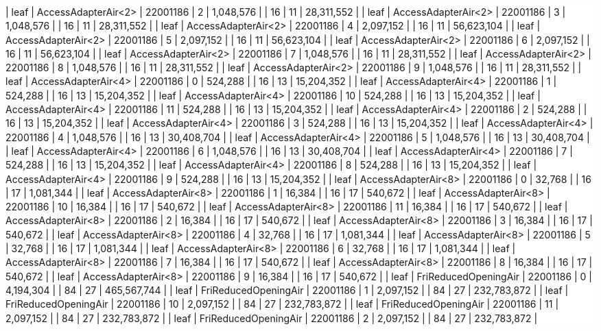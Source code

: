 | leaf | AccessAdapterAir<2> | 22001186 | 2 | 1,048,576 |  | 16 | 11 | 28,311,552 | 
| leaf | AccessAdapterAir<2> | 22001186 | 3 | 1,048,576 |  | 16 | 11 | 28,311,552 | 
| leaf | AccessAdapterAir<2> | 22001186 | 4 | 2,097,152 |  | 16 | 11 | 56,623,104 | 
| leaf | AccessAdapterAir<2> | 22001186 | 5 | 2,097,152 |  | 16 | 11 | 56,623,104 | 
| leaf | AccessAdapterAir<2> | 22001186 | 6 | 2,097,152 |  | 16 | 11 | 56,623,104 | 
| leaf | AccessAdapterAir<2> | 22001186 | 7 | 1,048,576 |  | 16 | 11 | 28,311,552 | 
| leaf | AccessAdapterAir<2> | 22001186 | 8 | 1,048,576 |  | 16 | 11 | 28,311,552 | 
| leaf | AccessAdapterAir<2> | 22001186 | 9 | 1,048,576 |  | 16 | 11 | 28,311,552 | 
| leaf | AccessAdapterAir<4> | 22001186 | 0 | 524,288 |  | 16 | 13 | 15,204,352 | 
| leaf | AccessAdapterAir<4> | 22001186 | 1 | 524,288 |  | 16 | 13 | 15,204,352 | 
| leaf | AccessAdapterAir<4> | 22001186 | 10 | 524,288 |  | 16 | 13 | 15,204,352 | 
| leaf | AccessAdapterAir<4> | 22001186 | 11 | 524,288 |  | 16 | 13 | 15,204,352 | 
| leaf | AccessAdapterAir<4> | 22001186 | 2 | 524,288 |  | 16 | 13 | 15,204,352 | 
| leaf | AccessAdapterAir<4> | 22001186 | 3 | 524,288 |  | 16 | 13 | 15,204,352 | 
| leaf | AccessAdapterAir<4> | 22001186 | 4 | 1,048,576 |  | 16 | 13 | 30,408,704 | 
| leaf | AccessAdapterAir<4> | 22001186 | 5 | 1,048,576 |  | 16 | 13 | 30,408,704 | 
| leaf | AccessAdapterAir<4> | 22001186 | 6 | 1,048,576 |  | 16 | 13 | 30,408,704 | 
| leaf | AccessAdapterAir<4> | 22001186 | 7 | 524,288 |  | 16 | 13 | 15,204,352 | 
| leaf | AccessAdapterAir<4> | 22001186 | 8 | 524,288 |  | 16 | 13 | 15,204,352 | 
| leaf | AccessAdapterAir<4> | 22001186 | 9 | 524,288 |  | 16 | 13 | 15,204,352 | 
| leaf | AccessAdapterAir<8> | 22001186 | 0 | 32,768 |  | 16 | 17 | 1,081,344 | 
| leaf | AccessAdapterAir<8> | 22001186 | 1 | 16,384 |  | 16 | 17 | 540,672 | 
| leaf | AccessAdapterAir<8> | 22001186 | 10 | 16,384 |  | 16 | 17 | 540,672 | 
| leaf | AccessAdapterAir<8> | 22001186 | 11 | 16,384 |  | 16 | 17 | 540,672 | 
| leaf | AccessAdapterAir<8> | 22001186 | 2 | 16,384 |  | 16 | 17 | 540,672 | 
| leaf | AccessAdapterAir<8> | 22001186 | 3 | 16,384 |  | 16 | 17 | 540,672 | 
| leaf | AccessAdapterAir<8> | 22001186 | 4 | 32,768 |  | 16 | 17 | 1,081,344 | 
| leaf | AccessAdapterAir<8> | 22001186 | 5 | 32,768 |  | 16 | 17 | 1,081,344 | 
| leaf | AccessAdapterAir<8> | 22001186 | 6 | 32,768 |  | 16 | 17 | 1,081,344 | 
| leaf | AccessAdapterAir<8> | 22001186 | 7 | 16,384 |  | 16 | 17 | 540,672 | 
| leaf | AccessAdapterAir<8> | 22001186 | 8 | 16,384 |  | 16 | 17 | 540,672 | 
| leaf | AccessAdapterAir<8> | 22001186 | 9 | 16,384 |  | 16 | 17 | 540,672 | 
| leaf | FriReducedOpeningAir | 22001186 | 0 | 4,194,304 |  | 84 | 27 | 465,567,744 | 
| leaf | FriReducedOpeningAir | 22001186 | 1 | 2,097,152 |  | 84 | 27 | 232,783,872 | 
| leaf | FriReducedOpeningAir | 22001186 | 10 | 2,097,152 |  | 84 | 27 | 232,783,872 | 
| leaf | FriReducedOpeningAir | 22001186 | 11 | 2,097,152 |  | 84 | 27 | 232,783,872 | 
| leaf | FriReducedOpeningAir | 22001186 | 2 | 2,097,152 |  | 84 | 27 | 232,783,872 | 